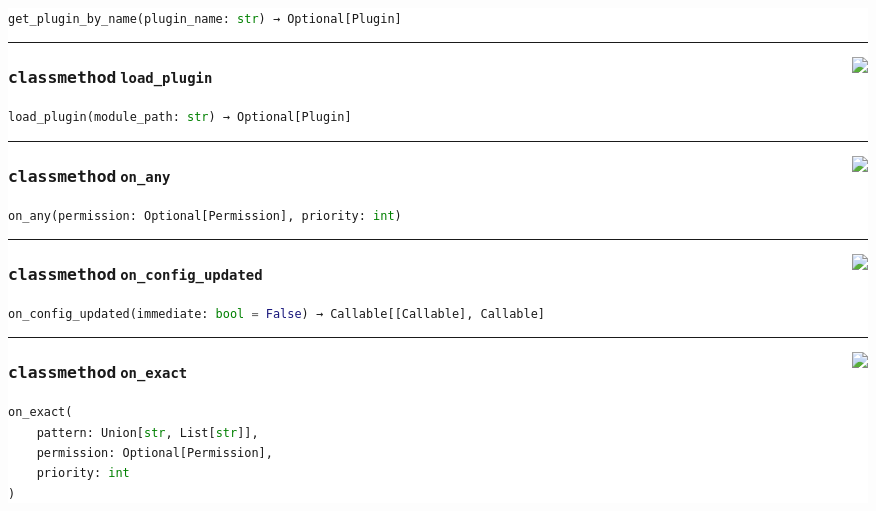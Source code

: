 ```python
get_plugin_by_name(plugin_name: str) → Optional[Plugin]
```





---

<a href="cs_bot/plugin.py#L155"><img align="right" style="float:right;" src="https://img.shields.io/badge/-source-cccccc?style=flat-square"></a>

### <kbd>classmethod</kbd> `load_plugin`

```python
load_plugin(module_path: str) → Optional[Plugin]
```





---

<a href="cs_bot/plugin.py#L224"><img align="right" style="float:right;" src="https://img.shields.io/badge/-source-cccccc?style=flat-square"></a>

### <kbd>classmethod</kbd> `on_any`

```python
on_any(permission: Optional[Permission], priority: int)
```





---

<a href="cs_bot/plugin.py#L251"><img align="right" style="float:right;" src="https://img.shields.io/badge/-source-cccccc?style=flat-square"></a>

### <kbd>classmethod</kbd> `on_config_updated`

```python
on_config_updated(immediate: bool = False) → Callable[[Callable], Callable]
```





---

<a href="cs_bot/plugin.py#L204"><img align="right" style="float:right;" src="https://img.shields.io/badge/-source-cccccc?style=flat-square"></a>

### <kbd>classmethod</kbd> `on_exact`

```python
on_exact(
    pattern: Union[str, List[str]],
    permission: Optional[Permission],
    priority: int
)
```
